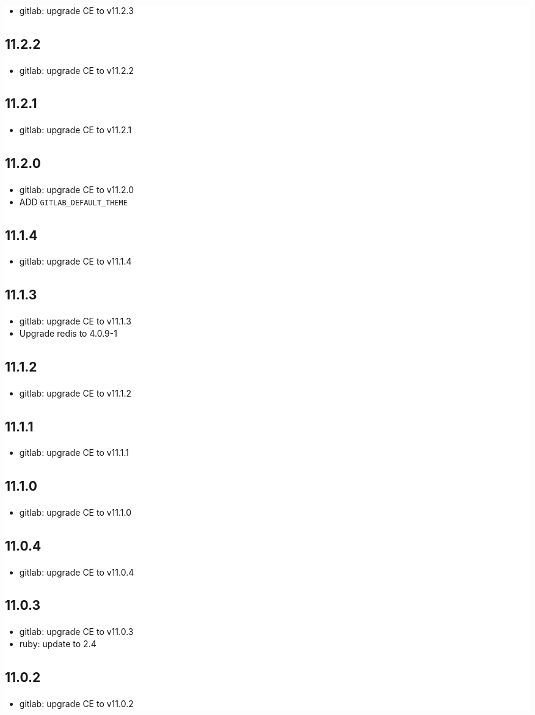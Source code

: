 - gitlab: upgrade CE to v11.2.3

## 11.2.2

- gitlab: upgrade CE to v11.2.2

## 11.2.1

- gitlab: upgrade CE to v11.2.1

## 11.2.0

- gitlab: upgrade CE to v11.2.0
- ADD `GITLAB_DEFAULT_THEME`

## 11.1.4

- gitlab: upgrade CE to v11.1.4

## 11.1.3

- gitlab: upgrade CE to v11.1.3
- Upgrade redis to 4.0.9-1

## 11.1.2

- gitlab: upgrade CE to v11.1.2

## 11.1.1

- gitlab: upgrade CE to v11.1.1

## 11.1.0

- gitlab: upgrade CE to v11.1.0

## 11.0.4

- gitlab: upgrade CE to v11.0.4

## 11.0.3

- gitlab: upgrade CE to v11.0.3
- ruby: update to 2.4

## 11.0.2

- gitlab: upgrade CE to v11.0.2
